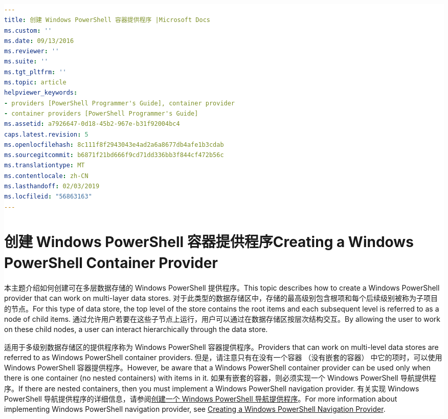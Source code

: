 ```yaml
---
title: 创建 Windows PowerShell 容器提供程序 |Microsoft Docs
ms.custom: ''
ms.date: 09/13/2016
ms.reviewer: ''
ms.suite: ''
ms.tgt_pltfrm: ''
ms.topic: article
helpviewer_keywords:
- providers [PowerShell Programmer's Guide], container provider
- container providers [PowerShell Programmer's Guide]
ms.assetid: a7926647-0d18-45b2-967e-b31f92004bc4
caps.latest.revision: 5
ms.openlocfilehash: 8c111f8f2943043e4ad2a6a8677db4afe1b3cdab
ms.sourcegitcommit: b6871f21bd666f9cd71dd336bb3f844cf472b56c
ms.translationtype: MT
ms.contentlocale: zh-CN
ms.lasthandoff: 02/03/2019
ms.locfileid: "56863163"
---
```

# <a name="creating-a-windows-powershell-container-provider"></a><span data-ttu-id="a2b8a-102">创建 Windows PowerShell 容器提供程序</span><span class="sxs-lookup"><span data-stu-id="a2b8a-102">Creating a Windows PowerShell Container Provider</span></span>

<span data-ttu-id="a2b8a-103">本主题介绍如何创建可在多层数据存储的 Windows PowerShell 提供程序。</span><span class="sxs-lookup"><span data-stu-id="a2b8a-103">This topic describes how to create a Windows PowerShell provider that can work on multi-layer data stores.</span></span> <span data-ttu-id="a2b8a-104">对于此类型的数据存储区中，存储的最高级别包含根项和每个后续级别被称为子项目的节点。</span><span class="sxs-lookup"><span data-stu-id="a2b8a-104">For this type of data store, the top level of the store contains the root items and each subsequent level is referred to as a node of child items.</span></span> <span data-ttu-id="a2b8a-105">通过允许用户若要在这些子节点上运行，用户可以通过在数据存储区按层次结构交互。</span><span class="sxs-lookup"><span data-stu-id="a2b8a-105">By allowing the user to work on these child nodes, a user can interact hierarchically through the data store.</span></span>

<span data-ttu-id="a2b8a-106">适用于多级别数据存储区的提供程序称为 Windows PowerShell 容器提供程序。</span><span class="sxs-lookup"><span data-stu-id="a2b8a-106">Providers that can work on multi-level data stores are referred to as Windows PowerShell container providers.</span></span> <span data-ttu-id="a2b8a-107">但是，请注意只有在没有一个容器 （没有嵌套的容器） 中它的项时，可以使用 Windows PowerShell 容器提供程序。</span><span class="sxs-lookup"><span data-stu-id="a2b8a-107">However, be aware that a Windows PowerShell container provider can be used only when there is one container (no nested containers) with items in it.</span></span> <span data-ttu-id="a2b8a-108">如果有嵌套的容器，则必须实现一个 Windows PowerShell 导航提供程序。</span><span class="sxs-lookup"><span data-stu-id="a2b8a-108">If there are nested containers, then you must implement a Windows PowerShell navigation provider.</span></span> <span data-ttu-id="a2b8a-109">有关实现 Windows PowerShell 导航提供程序的详细信息，请参阅[创建一个 Windows PowerShell 导航提供程序](./creating-a-windows-powershell-navigation-provider.md)。</span><span class="sxs-lookup"><span data-stu-id="a2b8a-109">For more information about implementing Windows PowerShell navigation provider, see [Creating a Windows PowerShell Navigation Provider](./creating-a-windows-powershell-navigation-provider.md).</span></span>
